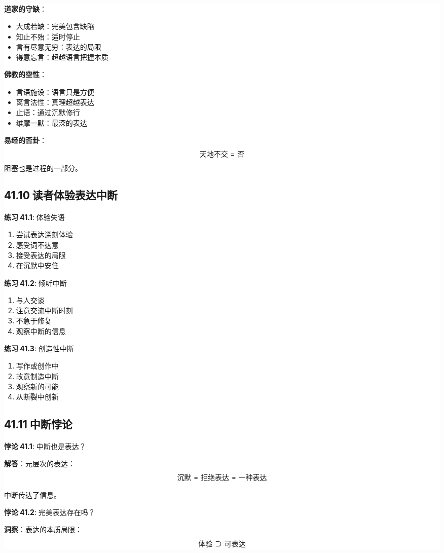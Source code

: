 **道家的守缺**：
- 大成若缺：完美包含缺陷
- 知止不殆：适时停止
- 言有尽意无穷：表达的局限
- 得意忘言：超越语言把握本质

**佛教的空性**：
- 言语施设：语言只是方便
- 离言法性：真理超越表达
- 止语：通过沉默修行
- 维摩一默：最深的表达

**易经的否卦**：
$$
\text{天地不交} = \text{否}
$$
阻塞也是过程的一部分。

## 41.10 读者体验表达中断

**练习 41.1**: 体验失语

1. 尝试表达深刻体验
2. 感受词不达意
3. 接受表达的局限
4. 在沉默中安住

**练习 41.2**: 倾听中断

1. 与人交谈
2. 注意交流中断时刻
3. 不急于修复
4. 观察中断的信息

**练习 41.3**: 创造性中断

1. 写作或创作中
2. 故意制造中断
3. 观察新的可能
4. 从断裂中创新

## 41.11 中断悖论

**悖论 41.1**: 中断也是表达？

**解答**：元层次的表达：
$$
\text{沉默} = \text{拒绝表达} = \text{一种表达}
$$

中断传达了信息。

**悖论 41.2**: 完美表达存在吗？

**洞察**：表达的本质局限：
$$
\text{体验} \supset \text{可表达}
$$
